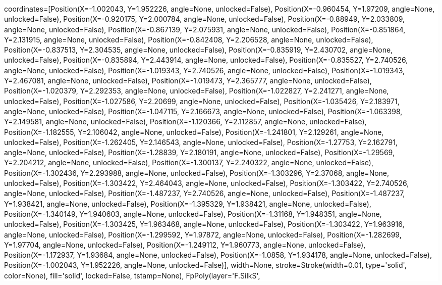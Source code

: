 coordinates=[Position(X=-1.002043, Y=1.952226, angle=None, unlocked=False), Position(X=-0.960454, Y=1.97209, angle=None, unlocked=False), Position(X=-0.920175, Y=2.000784, angle=None, unlocked=False), Position(X=-0.88949, Y=2.033809, angle=None, unlocked=False), Position(X=-0.867139, Y=2.075931, angle=None, unlocked=False), Position(X=-0.851864, Y=2.131915, angle=None, unlocked=False), Position(X=-0.842408, Y=2.206528, angle=None, unlocked=False), Position(X=-0.837513, Y=2.304535, angle=None, unlocked=False), Position(X=-0.835919, Y=2.430702, angle=None, unlocked=False), Position(X=-0.835894, Y=2.443914, angle=None, unlocked=False), Position(X=-0.835527, Y=2.740526, angle=None, unlocked=False), Position(X=-1.019343, Y=2.740526, angle=None, unlocked=False), Position(X=-1.019343, Y=2.467081, angle=None, unlocked=False), Position(X=-1.019473, Y=2.365777, angle=None, unlocked=False), Position(X=-1.020379, Y=2.292353, angle=None, unlocked=False), Position(X=-1.022827, Y=2.241271, angle=None, unlocked=False), Position(X=-1.027586, Y=2.20699, angle=None, unlocked=False), Position(X=-1.035426, Y=2.183971, angle=None, unlocked=False), Position(X=-1.047115, Y=2.166673, angle=None, unlocked=False), Position(X=-1.063398, Y=2.149581, angle=None, unlocked=False), Position(X=-1.120366, Y=2.112857, angle=None, unlocked=False), Position(X=-1.182555, Y=2.106042, angle=None, unlocked=False), Position(X=-1.241801, Y=2.129261, angle=None, unlocked=False), Position(X=-1.262405, Y=2.146543, angle=None, unlocked=False), Position(X=-1.27753, Y=2.162791, angle=None, unlocked=False), Position(X=-1.28839, Y=2.180191, angle=None, unlocked=False), Position(X=-1.29569, Y=2.204212, angle=None, unlocked=False), Position(X=-1.300137, Y=2.240322, angle=None, unlocked=False), Position(X=-1.302436, Y=2.293988, angle=None, unlocked=False), Position(X=-1.303296, Y=2.37068, angle=None, unlocked=False), Position(X=-1.303422, Y=2.464043, angle=None, unlocked=False), Position(X=-1.303422, Y=2.740526, angle=None, unlocked=False), Position(X=-1.487237, Y=2.740526, angle=None, unlocked=False), Position(X=-1.487237, Y=1.938421, angle=None, unlocked=False), Position(X=-1.395329, Y=1.938421, angle=None, unlocked=False), Position(X=-1.340149, Y=1.940603, angle=None, unlocked=False), Position(X=-1.31168, Y=1.948351, angle=None, unlocked=False), Position(X=-1.303425, Y=1.963468, angle=None, unlocked=False), Position(X=-1.303422, Y=1.963916, angle=None, unlocked=False), Position(X=-1.299592, Y=1.97872, angle=None, unlocked=False), Position(X=-1.282699, Y=1.97704, angle=None, unlocked=False), Position(X=-1.249112, Y=1.960773, angle=None, unlocked=False), Position(X=-1.172937, Y=1.93684, angle=None, unlocked=False), Position(X=-1.0858, Y=1.934178, angle=None, unlocked=False), Position(X=-1.002043, Y=1.952226, angle=None, unlocked=False)], width=None, stroke=Stroke(width=0.01, type='solid', color=None), fill='solid', locked=False, tstamp=None), FpPoly(layer='F.SilkS',